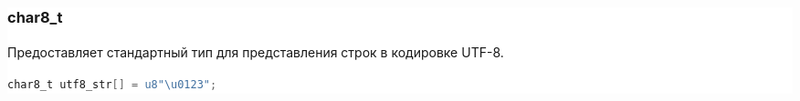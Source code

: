 ### char8_t

Предоставляет стандартный тип для представления строк в кодировке UTF-8.

```c
char8_t utf8_str[] = u8"\u0123";
```

